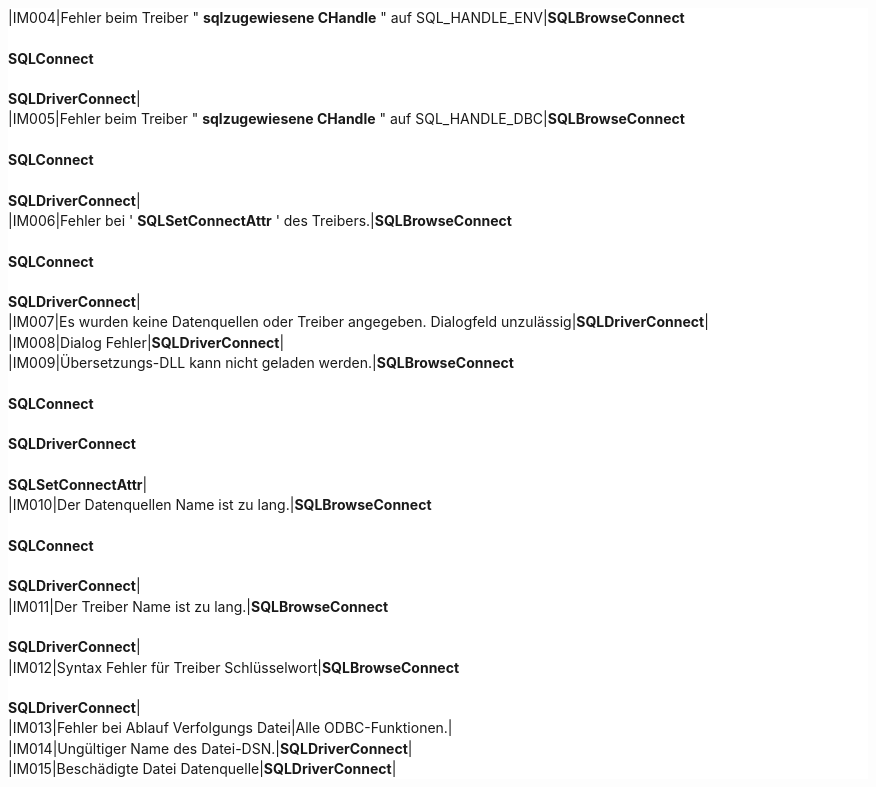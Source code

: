 |IM004|Fehler beim Treiber " **sqlzugewiesene CHandle** " auf SQL_HANDLE_ENV|**SQLBrowseConnect**<br /><br /> **SQLConnect**<br /><br /> **SQLDriverConnect**|  
|IM005|Fehler beim Treiber " **sqlzugewiesene CHandle** " auf SQL_HANDLE_DBC|**SQLBrowseConnect**<br /><br /> **SQLConnect**<br /><br /> **SQLDriverConnect**|  
|IM006|Fehler bei ' **SQLSetConnectAttr** ' des Treibers.|**SQLBrowseConnect**<br /><br /> **SQLConnect**<br /><br /> **SQLDriverConnect**|  
|IM007|Es wurden keine Datenquellen oder Treiber angegeben. Dialogfeld unzulässig|**SQLDriverConnect**|  
|IM008|Dialog Fehler|**SQLDriverConnect**|  
|IM009|Übersetzungs-DLL kann nicht geladen werden.|**SQLBrowseConnect**<br /><br /> **SQLConnect**<br /><br /> **SQLDriverConnect**<br /><br /> **SQLSetConnectAttr**|  
|IM010|Der Datenquellen Name ist zu lang.|**SQLBrowseConnect**<br /><br /> **SQLConnect**<br /><br /> **SQLDriverConnect**|  
|IM011|Der Treiber Name ist zu lang.|**SQLBrowseConnect**<br /><br /> **SQLDriverConnect**|  
|IM012|Syntax Fehler für Treiber Schlüsselwort|**SQLBrowseConnect**<br /><br /> **SQLDriverConnect**|  
|IM013|Fehler bei Ablauf Verfolgungs Datei|Alle ODBC-Funktionen.|  
|IM014|Ungültiger Name des Datei-DSN.|**SQLDriverConnect**|  
|IM015|Beschädigte Datei Datenquelle|**SQLDriverConnect**|
